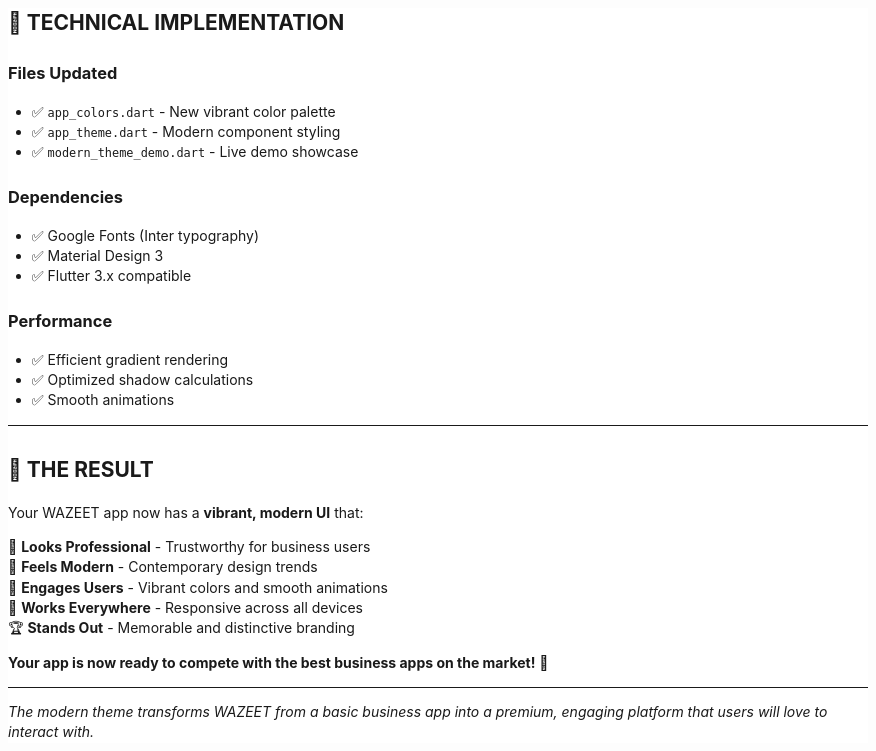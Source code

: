 ## 🔧 **TECHNICAL IMPLEMENTATION**

### **Files Updated**
- ✅ `app_colors.dart` - New vibrant color palette
- ✅ `app_theme.dart` - Modern component styling  
- ✅ `modern_theme_demo.dart` - Live demo showcase

### **Dependencies**
- ✅ Google Fonts (Inter typography)
- ✅ Material Design 3
- ✅ Flutter 3.x compatible

### **Performance**
- ✅ Efficient gradient rendering
- ✅ Optimized shadow calculations
- ✅ Smooth animations

---

## 🎊 **THE RESULT**

Your WAZEET app now has a **vibrant, modern UI** that:

🎨 **Looks Professional** - Trustworthy for business users  
🚀 **Feels Modern** - Contemporary design trends  
💫 **Engages Users** - Vibrant colors and smooth animations  
📱 **Works Everywhere** - Responsive across all devices  
🏆 **Stands Out** - Memorable and distinctive branding

**Your app is now ready to compete with the best business apps on the market!** 🎉

---

*The modern theme transforms WAZEET from a basic business app into a premium, engaging platform that users will love to interact with.*